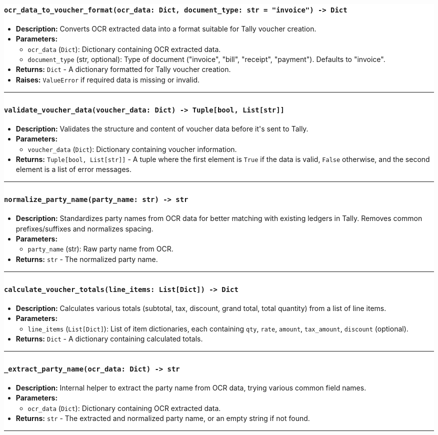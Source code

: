 ### `ocr_data_to_voucher_format(ocr_data: Dict, document_type: str = "invoice") -> Dict`

*   **Description:** Converts OCR extracted data into a format suitable for Tally voucher creation.
*   **Parameters:**
    *   `ocr_data` (`Dict`): Dictionary containing OCR extracted data.
    *   `document_type` (str, optional): Type of document ("invoice", "bill", "receipt", "payment"). Defaults to "invoice".
*   **Returns:** `Dict` - A dictionary formatted for Tally voucher creation.
*   **Raises:** `ValueError` if required data is missing or invalid.

---

### `validate_voucher_data(voucher_data: Dict) -> Tuple[bool, List[str]]`

*   **Description:** Validates the structure and content of voucher data before it's sent to Tally.
*   **Parameters:**
    *   `voucher_data` (`Dict`): Dictionary containing voucher information.
*   **Returns:** `Tuple[bool, List[str]]` - A tuple where the first element is `True` if the data is valid, `False` otherwise, and the second element is a list of error messages.

---

### `normalize_party_name(party_name: str) -> str`

*   **Description:** Standardizes party names from OCR data for better matching with existing ledgers in Tally. Removes common prefixes/suffixes and normalizes spacing.
*   **Parameters:**
    *   `party_name` (str): Raw party name from OCR.
*   **Returns:** `str` - The normalized party name.

---

### `calculate_voucher_totals(line_items: List[Dict]) -> Dict`

*   **Description:** Calculates various totals (subtotal, tax, discount, grand total, total quantity) from a list of line items.
*   **Parameters:**
    *   `line_items` (`List[Dict]`): List of item dictionaries, each containing `qty`, `rate`, `amount`, `tax_amount`, `discount` (optional).
*   **Returns:** `Dict` - A dictionary containing calculated totals.

---

### `_extract_party_name(ocr_data: Dict) -> str`

*   **Description:** Internal helper to extract the party name from OCR data, trying various common field names.
*   **Parameters:**
    *   `ocr_data` (`Dict`): Dictionary containing OCR extracted data.
*   **Returns:** `str` - The extracted and normalized party name, or an empty string if not found.

---